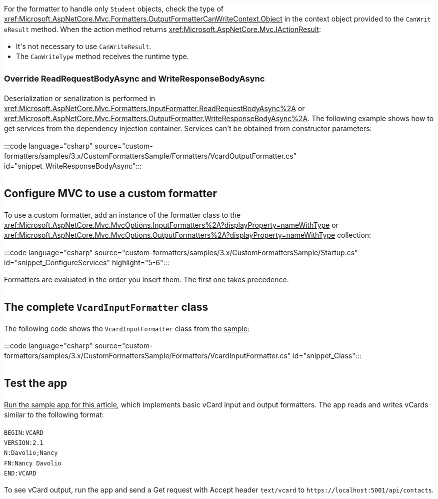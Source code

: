 For the formatter to handle only `Student` objects, check the type of <xref:Microsoft.AspNetCore.Mvc.Formatters.OutputFormatterCanWriteContext.Object> in the context object provided to the `CanWriteResult` method. When the action method returns <xref:Microsoft.AspNetCore.Mvc.IActionResult>:

* It's not necessary to use `CanWriteResult`.
* The `CanWriteType` method receives the runtime type.

<a id="read-write"></a>

### Override ReadRequestBodyAsync and WriteResponseBodyAsync

Deserialization or serialization is performed in <xref:Microsoft.AspNetCore.Mvc.Formatters.InputFormatter.ReadRequestBodyAsync%2A> or <xref:Microsoft.AspNetCore.Mvc.Formatters.OutputFormatter.WriteResponseBodyAsync%2A>. The following example shows how to get services from the dependency injection container. Services can't be obtained from constructor parameters:

:::code language="csharp" source="custom-formatters/samples/3.x/CustomFormattersSample/Formatters/VcardOutputFormatter.cs" id="snippet_WriteResponseBodyAsync":::

## Configure MVC to use a custom formatter

To use a custom formatter, add an instance of the formatter class to the <xref:Microsoft.AspNetCore.Mvc.MvcOptions.InputFormatters%2A?displayProperty=nameWithType> or <xref:Microsoft.AspNetCore.Mvc.MvcOptions.OutputFormatters%2A?displayProperty=nameWithType> collection:

:::code language="csharp" source="custom-formatters/samples/3.x/CustomFormattersSample/Startup.cs" id="snippet_ConfigureServices" highlight="5-6":::

Formatters are evaluated in the order you insert them. The first one takes precedence.

## The complete `VcardInputFormatter` class

The following code shows the `VcardInputFormatter` class from the [sample](https://github.com/dotnet/AspNetCore.Docs/tree/main/aspnetcore/web-api/advanced/custom-formatters/samples):

:::code language="csharp" source="custom-formatters/samples/3.x/CustomFormattersSample/Formatters/VcardInputFormatter.cs" id="snippet_Class":::

## Test the app

[Run the sample app for this article](https://github.com/dotnet/AspNetCore.Docs/tree/main/aspnetcore/web-api/advanced/custom-formatters/samples), which implements basic vCard input and output formatters. The app reads and writes vCards similar to the following format:

```
BEGIN:VCARD
VERSION:2.1
N:Davolio;Nancy
FN:Nancy Davolio
END:VCARD
```

To see vCard output, run the app and send a Get request with Accept header `text/vcard` to `https://localhost:5001/api/contacts`.

